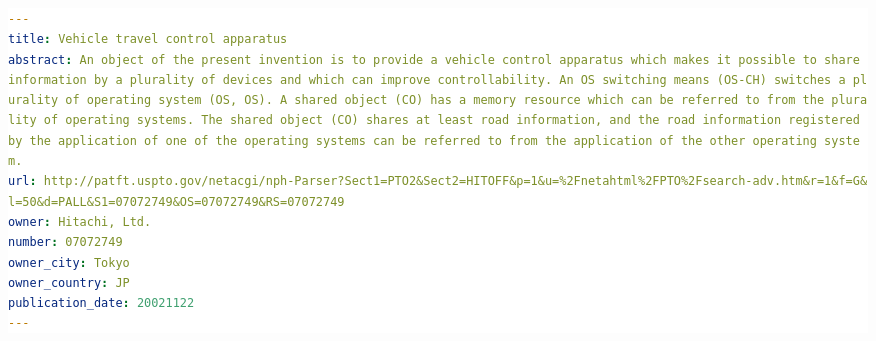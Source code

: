 ```yaml
---
title: Vehicle travel control apparatus
abstract: An object of the present invention is to provide a vehicle control apparatus which makes it possible to share information by a plurality of devices and which can improve controllability. An OS switching means (OS-CH) switches a plurality of operating system (OS, OS). A shared object (CO) has a memory resource which can be referred to from the plurality of operating systems. The shared object (CO) shares at least road information, and the road information registered by the application of one of the operating systems can be referred to from the application of the other operating system.
url: http://patft.uspto.gov/netacgi/nph-Parser?Sect1=PTO2&Sect2=HITOFF&p=1&u=%2Fnetahtml%2FPTO%2Fsearch-adv.htm&r=1&f=G&l=50&d=PALL&S1=07072749&OS=07072749&RS=07072749
owner: Hitachi, Ltd.
number: 07072749
owner_city: Tokyo
owner_country: JP
publication_date: 20021122
---
```

